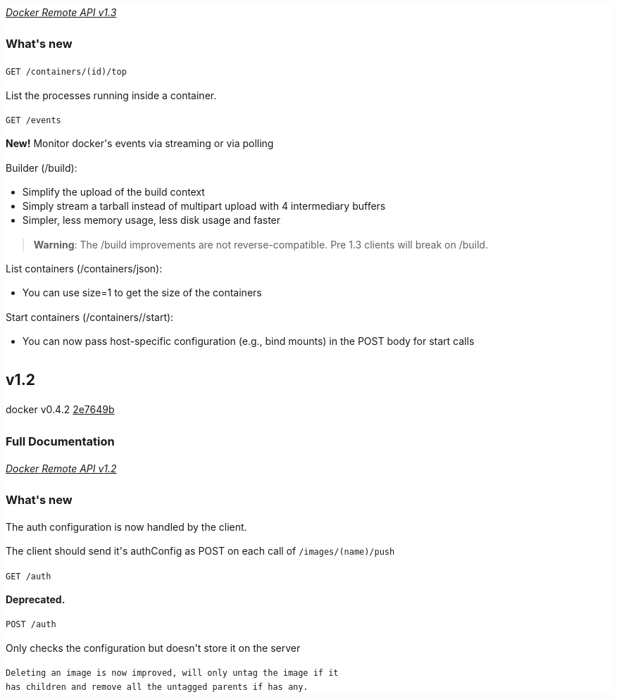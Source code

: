[*Docker Remote API v1.3*](/reference/api/docker_remote_api_v1.3/)

### What's new

`GET /containers/(id)/top`

List the processes running inside a container.

`GET /events`

**New!**
Monitor docker's events via streaming or via polling

Builder (/build):

 - Simplify the upload of the build context
 - Simply stream a tarball instead of multipart upload with 4
   intermediary buffers
 - Simpler, less memory usage, less disk usage and faster

> **Warning**:
> The /build improvements are not reverse-compatible. Pre 1.3 clients will
> break on /build.

List containers (/containers/json):

 - You can use size=1 to get the size of the containers

Start containers (/containers/<id>/start):

 - You can now pass host-specific configuration (e.g., bind mounts) in
   the POST body for start calls

## v1.2

docker v0.4.2
[2e7649b](https://github.com/docker/docker/commit/2e7649beda7c820793bd46766cbc2cfeace7b168)

### Full Documentation

[*Docker Remote API v1.2*](/reference/api/docker_remote_api_v1.2/)

### What's new

The auth configuration is now handled by the client.

The client should send it's authConfig as POST on each call of
`/images/(name)/push`

`GET /auth`

**Deprecated.**

`POST /auth`

Only checks the configuration but doesn't store it on the server

    Deleting an image is now improved, will only untag the image if it
    has children and remove all the untagged parents if has any.

